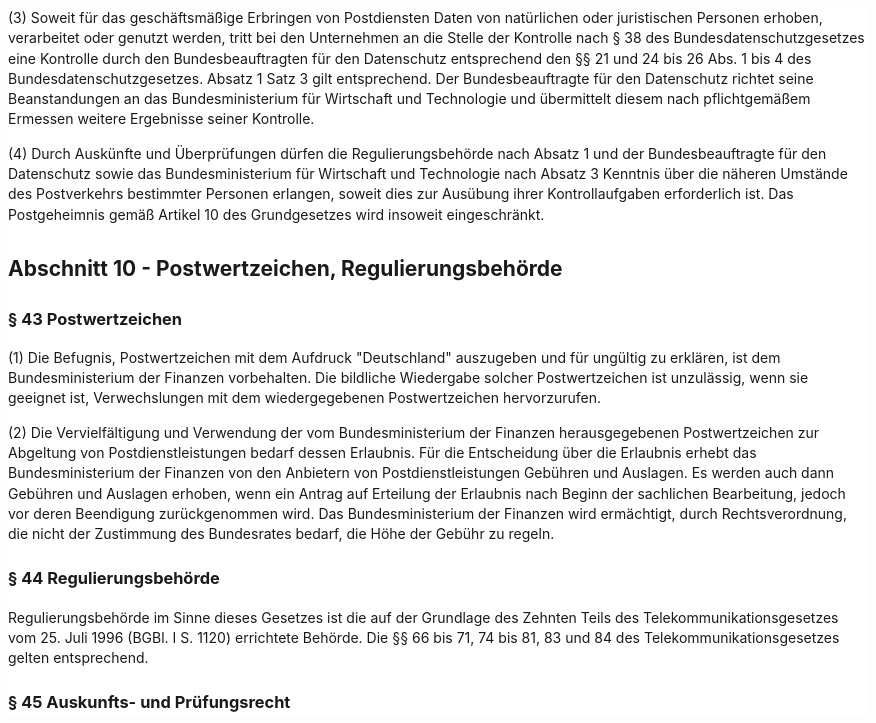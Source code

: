 (3) Soweit für das geschäftsmäßige Erbringen von Postdiensten Daten
von natürlichen oder juristischen Personen erhoben, verarbeitet oder
genutzt werden, tritt bei den Unternehmen an die Stelle der Kontrolle
nach § 38 des Bundesdatenschutzgesetzes eine Kontrolle durch den
Bundesbeauftragten für den Datenschutz entsprechend den §§ 21 und 24
bis 26 Abs. 1 bis 4 des Bundesdatenschutzgesetzes. Absatz 1 Satz 3
gilt entsprechend. Der Bundesbeauftragte für den Datenschutz richtet
seine Beanstandungen an das Bundesministerium für Wirtschaft und
Technologie und übermittelt diesem nach pflichtgemäßem Ermessen
weitere Ergebnisse seiner Kontrolle.

(4) Durch Auskünfte und Überprüfungen dürfen die Regulierungsbehörde
nach Absatz 1 und der Bundesbeauftragte für den Datenschutz sowie das
Bundesministerium für Wirtschaft und Technologie nach Absatz 3
Kenntnis über die näheren Umstände des Postverkehrs bestimmter
Personen erlangen, soweit dies zur Ausübung ihrer Kontrollaufgaben
erforderlich ist. Das Postgeheimnis gemäß Artikel 10 des Grundgesetzes
wird insoweit eingeschränkt.


## Abschnitt 10 - Postwertzeichen, Regulierungsbehörde



### § 43 Postwertzeichen

(1) Die Befugnis, Postwertzeichen mit dem Aufdruck "Deutschland"
auszugeben und für ungültig zu erklären, ist dem Bundesministerium der
Finanzen vorbehalten. Die bildliche Wiedergabe solcher Postwertzeichen
ist unzulässig, wenn sie geeignet ist, Verwechslungen mit dem
wiedergegebenen Postwertzeichen hervorzurufen.

(2) Die Vervielfältigung und Verwendung der vom Bundesministerium der
Finanzen herausgegebenen Postwertzeichen zur Abgeltung von
Postdienstleistungen bedarf dessen Erlaubnis. Für die Entscheidung
über die Erlaubnis erhebt das Bundesministerium der Finanzen von den
Anbietern von Postdienstleistungen Gebühren und Auslagen. Es werden
auch dann Gebühren und Auslagen erhoben, wenn ein Antrag auf Erteilung
der Erlaubnis nach Beginn der sachlichen Bearbeitung, jedoch vor deren
Beendigung zurückgenommen wird. Das Bundesministerium der Finanzen
wird ermächtigt, durch Rechtsverordnung, die nicht der Zustimmung des
Bundesrates bedarf, die Höhe der Gebühr zu regeln.


### § 44 Regulierungsbehörde

Regulierungsbehörde im Sinne dieses Gesetzes ist die auf der Grundlage
des Zehnten Teils des Telekommunikationsgesetzes vom 25. Juli 1996
(BGBl. I S. 1120) errichtete Behörde. Die §§ 66 bis 71, 74 bis 81, 83
und 84 des Telekommunikationsgesetzes gelten entsprechend.


### § 45 Auskunfts- und Prüfungsrecht
